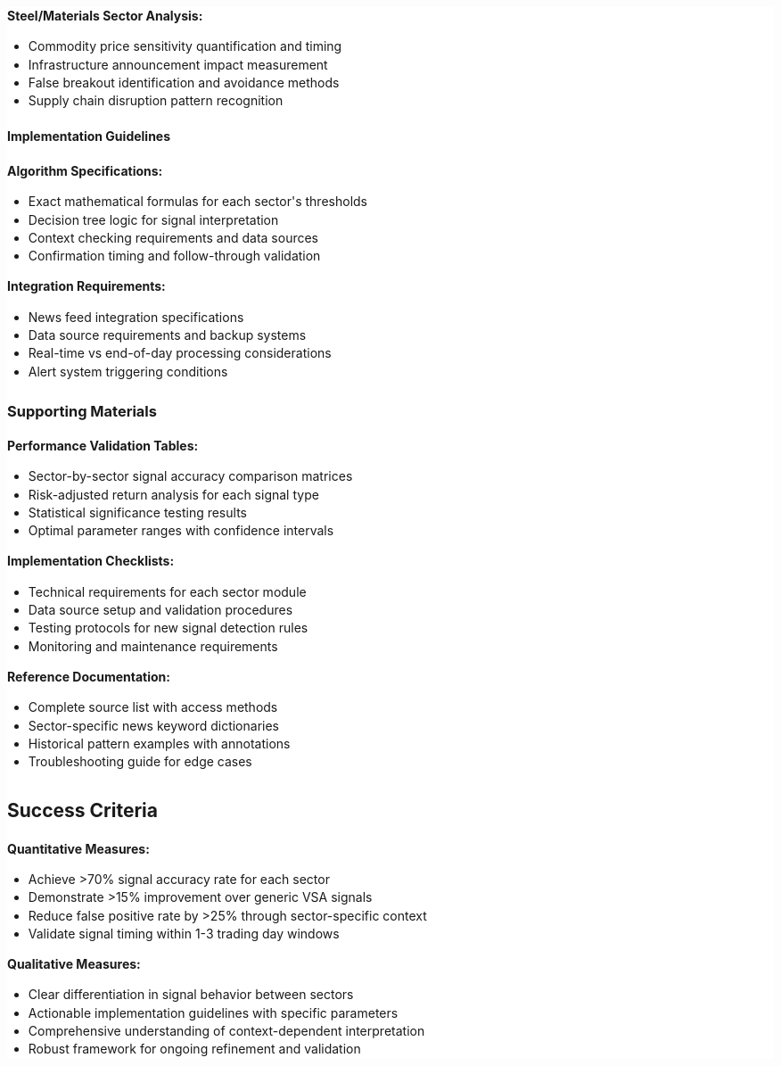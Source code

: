 **Steel/Materials Sector Analysis:**
- Commodity price sensitivity quantification and timing
- Infrastructure announcement impact measurement
- False breakout identification and avoidance methods
- Supply chain disruption pattern recognition

#### Implementation Guidelines

**Algorithm Specifications:**
- Exact mathematical formulas for each sector's thresholds
- Decision tree logic for signal interpretation
- Context checking requirements and data sources
- Confirmation timing and follow-through validation

**Integration Requirements:**
- News feed integration specifications
- Data source requirements and backup systems
- Real-time vs end-of-day processing considerations
- Alert system triggering conditions

### Supporting Materials

**Performance Validation Tables:**
- Sector-by-sector signal accuracy comparison matrices
- Risk-adjusted return analysis for each signal type
- Statistical significance testing results
- Optimal parameter ranges with confidence intervals

**Implementation Checklists:**
- Technical requirements for each sector module
- Data source setup and validation procedures
- Testing protocols for new signal detection rules
- Monitoring and maintenance requirements

**Reference Documentation:**
- Complete source list with access methods
- Sector-specific news keyword dictionaries
- Historical pattern examples with annotations
- Troubleshooting guide for edge cases

## Success Criteria

**Quantitative Measures:**
- Achieve >70% signal accuracy rate for each sector
- Demonstrate >15% improvement over generic VSA signals
- Reduce false positive rate by >25% through sector-specific context
- Validate signal timing within 1-3 trading day windows

**Qualitative Measures:**
- Clear differentiation in signal behavior between sectors
- Actionable implementation guidelines with specific parameters
- Comprehensive understanding of context-dependent interpretation
- Robust framework for ongoing refinement and validation
